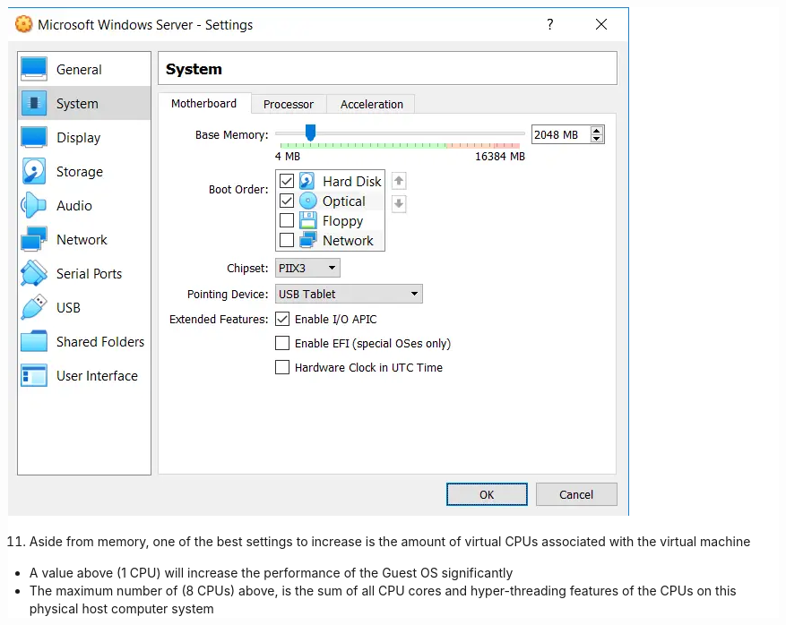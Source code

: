 ![](../../images/1/5.img-10.webp)

11. Aside from memory, one of the best settings to increase is the amount of
    virtual CPUs associated with the virtual machine

- A value above (1 CPU) will increase the performance of the Guest OS
  significantly
- The maximum number of (8 CPUs) above, is the sum of all CPU cores and
  hyper-threading features of the CPUs on this physical host computer system
